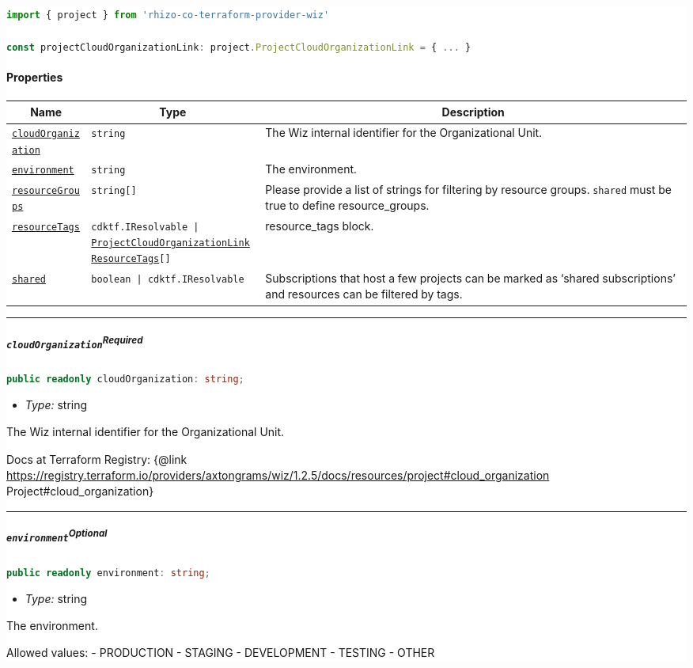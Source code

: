 ```typescript
import { project } from 'rhizo-co-terraform-provider-wiz'

const projectCloudOrganizationLink: project.ProjectCloudOrganizationLink = { ... }
```

#### Properties <a name="Properties" id="Properties"></a>

| **Name** | **Type** | **Description** |
| --- | --- | --- |
| <code><a href="#rhizo-co-terraform-provider-wiz.project.ProjectCloudOrganizationLink.property.cloudOrganization">cloudOrganization</a></code> | <code>string</code> | The Wiz internal identifier for the Organizational Unit. |
| <code><a href="#rhizo-co-terraform-provider-wiz.project.ProjectCloudOrganizationLink.property.environment">environment</a></code> | <code>string</code> | The environment. |
| <code><a href="#rhizo-co-terraform-provider-wiz.project.ProjectCloudOrganizationLink.property.resourceGroups">resourceGroups</a></code> | <code>string[]</code> | Please provide a list of strings for filtering by resource groups. `shared` must be true to define resource_groups. |
| <code><a href="#rhizo-co-terraform-provider-wiz.project.ProjectCloudOrganizationLink.property.resourceTags">resourceTags</a></code> | <code>cdktf.IResolvable \| <a href="#rhizo-co-terraform-provider-wiz.project.ProjectCloudOrganizationLinkResourceTags">ProjectCloudOrganizationLinkResourceTags</a>[]</code> | resource_tags block. |
| <code><a href="#rhizo-co-terraform-provider-wiz.project.ProjectCloudOrganizationLink.property.shared">shared</a></code> | <code>boolean \| cdktf.IResolvable</code> | Subscriptions that host a few projects can be marked as ‘shared subscriptions’ and resources can be filtered by tags. |

---

##### `cloudOrganization`<sup>Required</sup> <a name="cloudOrganization" id="rhizo-co-terraform-provider-wiz.project.ProjectCloudOrganizationLink.property.cloudOrganization"></a>

```typescript
public readonly cloudOrganization: string;
```

- *Type:* string

The Wiz internal identifier for the Organizational Unit.

Docs at Terraform Registry: {@link https://registry.terraform.io/providers/axtongrams/wiz/1.2.5/docs/resources/project#cloud_organization Project#cloud_organization}

---

##### `environment`<sup>Optional</sup> <a name="environment" id="rhizo-co-terraform-provider-wiz.project.ProjectCloudOrganizationLink.property.environment"></a>

```typescript
public readonly environment: string;
```

- *Type:* string

The environment.

Allowed values: 
        - PRODUCTION
        - STAGING
        - DEVELOPMENT
        - TESTING
        - OTHER
